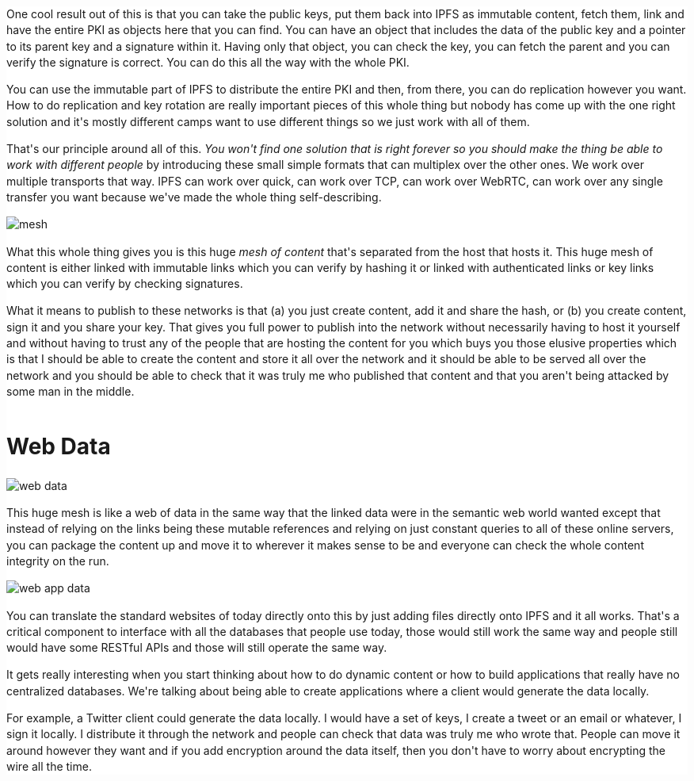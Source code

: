One cool result out of this is that you can take the public keys, put them back into IPFS as immutable content, fetch them, link and have the entire PKI as objects here that you can find. You can have an object that includes the data of the public key and a pointer to its parent key and a signature within it. Having only that object, you can check the key, you can fetch the parent and you can verify the signature is correct. You can do this all the way with the whole PKI.

You can use the immutable part of IPFS to distribute the entire PKI and then, from there, you can do replication however you want. How to do replication and key rotation are really important pieces of this whole thing but nobody has come up with the one right solution and it's mostly different camps want to use different things so we just work with all of them.

That's our principle around all of this. _You won't find one solution that is right forever so you should make the thing be able to work with different people_ by introducing these small simple formats that can multiplex over the other ones. We work over multiple transports that way. IPFS can work over quick, can work over TCP, can work over WebRTC, can work over any single transfer you want because we've made the whole thing self-describing.

![mesh](https://ipfs.io/ipfs/QmVFdbPU8sfVtyxFuqyCGNbKKMwqGYvi6XX3RA282S1fDt/ipfs-015.stanford/ipfs-015.stanford.159.jpg)

What this whole thing gives you is this huge _mesh of content_ that's separated from the host that hosts it. This huge mesh of content is either linked with immutable links which you can verify by hashing it or linked with authenticated links or key links which you can verify by checking signatures.

What it means to publish to these networks is that (a) you just create content, add it and share the hash, or (b) you create content, sign it and you share your key. That gives you full power to publish into the network without necessarily having to host it yourself and without having to trust any of the people that are hosting the content for you which buys you those elusive properties which is that I should be able to create the content and store it all over the network and it should be able to be served all over the network and you should be able to check that it was truly me who published that content and that you aren't being attacked by some man in the middle.

# Web Data

![web data](https://ipfs.io/ipfs/QmVFdbPU8sfVtyxFuqyCGNbKKMwqGYvi6XX3RA282S1fDt/ipfs-015.stanford/ipfs-015.stanford.162.jpg)

This huge mesh is like a web of data in the same way that the linked data were in the semantic web world wanted except that instead of relying on the links being these mutable references and relying on just constant queries to all of these online servers, you can package the content up and move it to wherever it makes sense to be and everyone can check the whole content integrity on the run.

![web app data](https://ipfs.io/ipfs/QmVFdbPU8sfVtyxFuqyCGNbKKMwqGYvi6XX3RA282S1fDt/ipfs-015.stanford/ipfs-015.stanford.164.jpg)

You can translate the standard websites of today directly onto this by just adding files directly onto IPFS and it all works. That's a critical component to interface with all the databases that people use today, those would still work the same way and people still would have some RESTful APIs and those will still operate the same way.

It gets really interesting when you start thinking about how to do dynamic content or how to build applications that really have no centralized databases. We're talking about being able to create applications where a client would generate the data locally. 

For example, a Twitter client could generate the data locally. I would have a set of keys, I create a tweet or an email or whatever, I sign it locally. I distribute it through the network and people can check that data was truly me who wrote that. People can move it around however they want and if you add encryption around the data itself, then you don't have to worry about encrypting the wire all the time.
